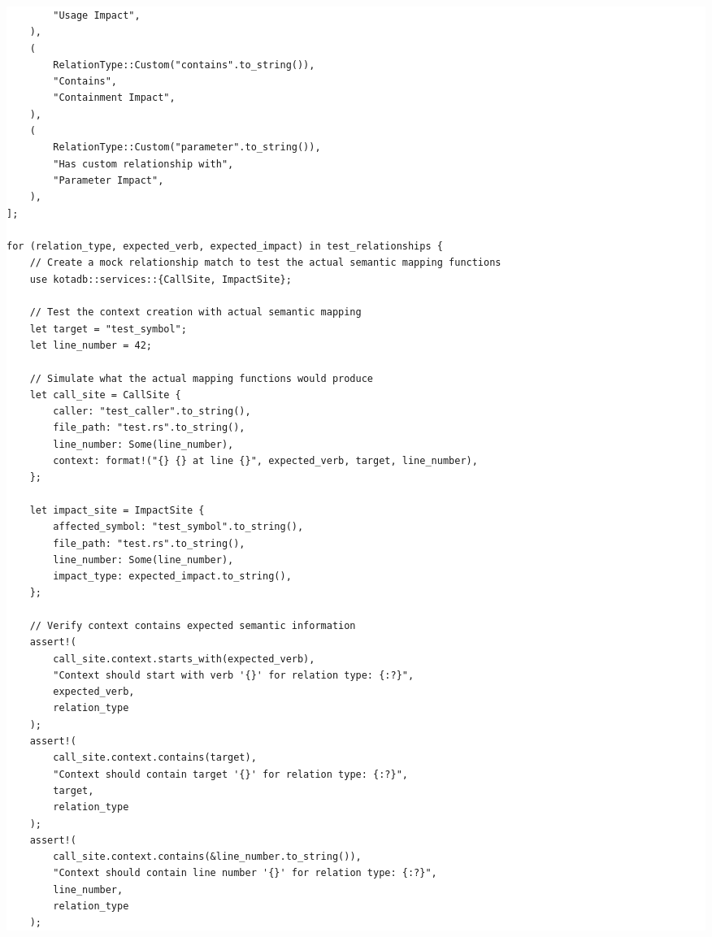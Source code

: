             "Usage Impact",
        ),
        (
            RelationType::Custom("contains".to_string()),
            "Contains",
            "Containment Impact",
        ),
        (
            RelationType::Custom("parameter".to_string()),
            "Has custom relationship with",
            "Parameter Impact",
        ),
    ];

    for (relation_type, expected_verb, expected_impact) in test_relationships {
        // Create a mock relationship match to test the actual semantic mapping functions
        use kotadb::services::{CallSite, ImpactSite};

        // Test the context creation with actual semantic mapping
        let target = "test_symbol";
        let line_number = 42;

        // Simulate what the actual mapping functions would produce
        let call_site = CallSite {
            caller: "test_caller".to_string(),
            file_path: "test.rs".to_string(),
            line_number: Some(line_number),
            context: format!("{} {} at line {}", expected_verb, target, line_number),
        };

        let impact_site = ImpactSite {
            affected_symbol: "test_symbol".to_string(),
            file_path: "test.rs".to_string(),
            line_number: Some(line_number),
            impact_type: expected_impact.to_string(),
        };

        // Verify context contains expected semantic information
        assert!(
            call_site.context.starts_with(expected_verb),
            "Context should start with verb '{}' for relation type: {:?}",
            expected_verb,
            relation_type
        );
        assert!(
            call_site.context.contains(target),
            "Context should contain target '{}' for relation type: {:?}",
            target,
            relation_type
        );
        assert!(
            call_site.context.contains(&line_number.to_string()),
            "Context should contain line number '{}' for relation type: {:?}",
            line_number,
            relation_type
        );
